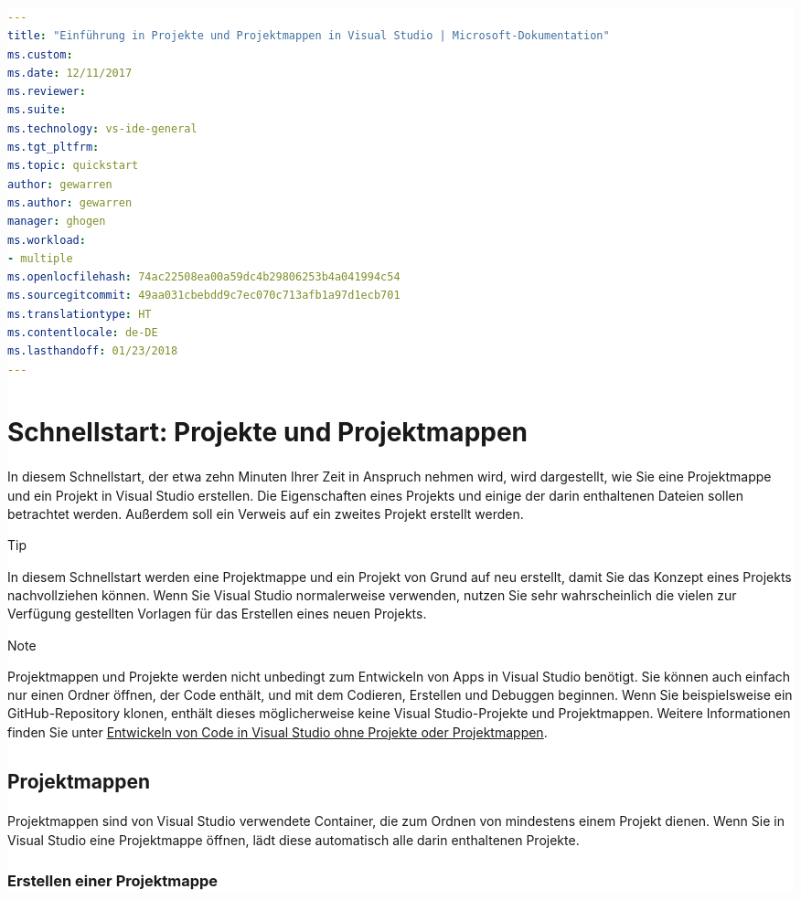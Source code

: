 ```yaml
---
title: "Einführung in Projekte und Projektmappen in Visual Studio | Microsoft-Dokumentation"
ms.custom: 
ms.date: 12/11/2017
ms.reviewer: 
ms.suite: 
ms.technology: vs-ide-general
ms.tgt_pltfrm: 
ms.topic: quickstart
author: gewarren
ms.author: gewarren
manager: ghogen
ms.workload:
- multiple
ms.openlocfilehash: 74ac22508ea00a59dc4b29806253b4a041994c54
ms.sourcegitcommit: 49aa031cbebdd9c7ec070c713afb1a97d1ecb701
ms.translationtype: HT
ms.contentlocale: de-DE
ms.lasthandoff: 01/23/2018
---
```

# <a name="quickstart-projects-and-solutions"></a>Schnellstart: Projekte und Projektmappen

In diesem Schnellstart, der etwa zehn Minuten Ihrer Zeit in Anspruch nehmen wird, wird dargestellt, wie Sie eine Projektmappe und ein Projekt in Visual Studio erstellen. Die Eigenschaften eines Projekts und einige der darin enthaltenen Dateien sollen betrachtet werden. Außerdem soll ein Verweis auf ein zweites Projekt erstellt werden.

> [!TIP]
> In diesem Schnellstart werden eine Projektmappe und ein Projekt von Grund auf neu erstellt, damit Sie das Konzept eines Projekts nachvollziehen können. Wenn Sie Visual Studio normalerweise verwenden, nutzen Sie sehr wahrscheinlich die vielen zur Verfügung gestellten Vorlagen für das Erstellen eines neuen Projekts.

> [!NOTE]
> Projektmappen und Projekte werden nicht unbedingt zum Entwickeln von Apps in Visual Studio benötigt. Sie können auch einfach nur einen Ordner öffnen, der Code enthält, und mit dem Codieren, Erstellen und Debuggen beginnen. Wenn Sie beispielsweise ein GitHub-Repository klonen, enthält dieses möglicherweise keine Visual Studio-Projekte und Projektmappen. Weitere Informationen finden Sie unter [Entwickeln von Code in Visual Studio ohne Projekte oder Projektmappen](../ide/develop-code-in-visual-studio-without-projects-or-solutions.md).

## <a name="solutions"></a>Projektmappen

Projektmappen sind von Visual Studio verwendete Container, die zum Ordnen von mindestens einem Projekt dienen. Wenn Sie in Visual Studio eine Projektmappe öffnen, lädt diese automatisch alle darin enthaltenen Projekte.

### <a name="create-a-solution"></a>Erstellen einer Projektmappe
